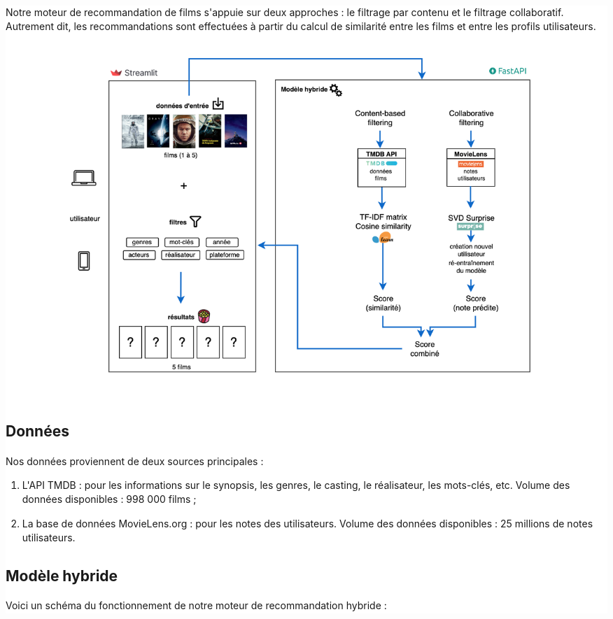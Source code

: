 Notre moteur de recommandation de films s'appuie sur deux approches : le filtrage par contenu et le filtrage collaboratif. Autrement dit, les recommandations sont effectuées à partir du calcul de similarité entre les films et entre les profils utilisateurs.

<p align="center">
    <img src="img/schema.png" alt="Schéma fonctionnement MovieMatcher" width="700px">
</p>

## Données

Nos données proviennent de deux sources principales : 

1) L'API TMDB : pour les informations sur le synopsis, les genres, le casting, le réalisateur, les mots-clés, etc. Volume des données disponibles : 998 000 films ;

2) La base de données MovieLens.org : pour les notes des utilisateurs. Volume des données disponibles : 25 millions de notes utilisateurs.

## Modèle hybride

Voici un schéma du fonctionnement de notre moteur de recommandation hybride :
